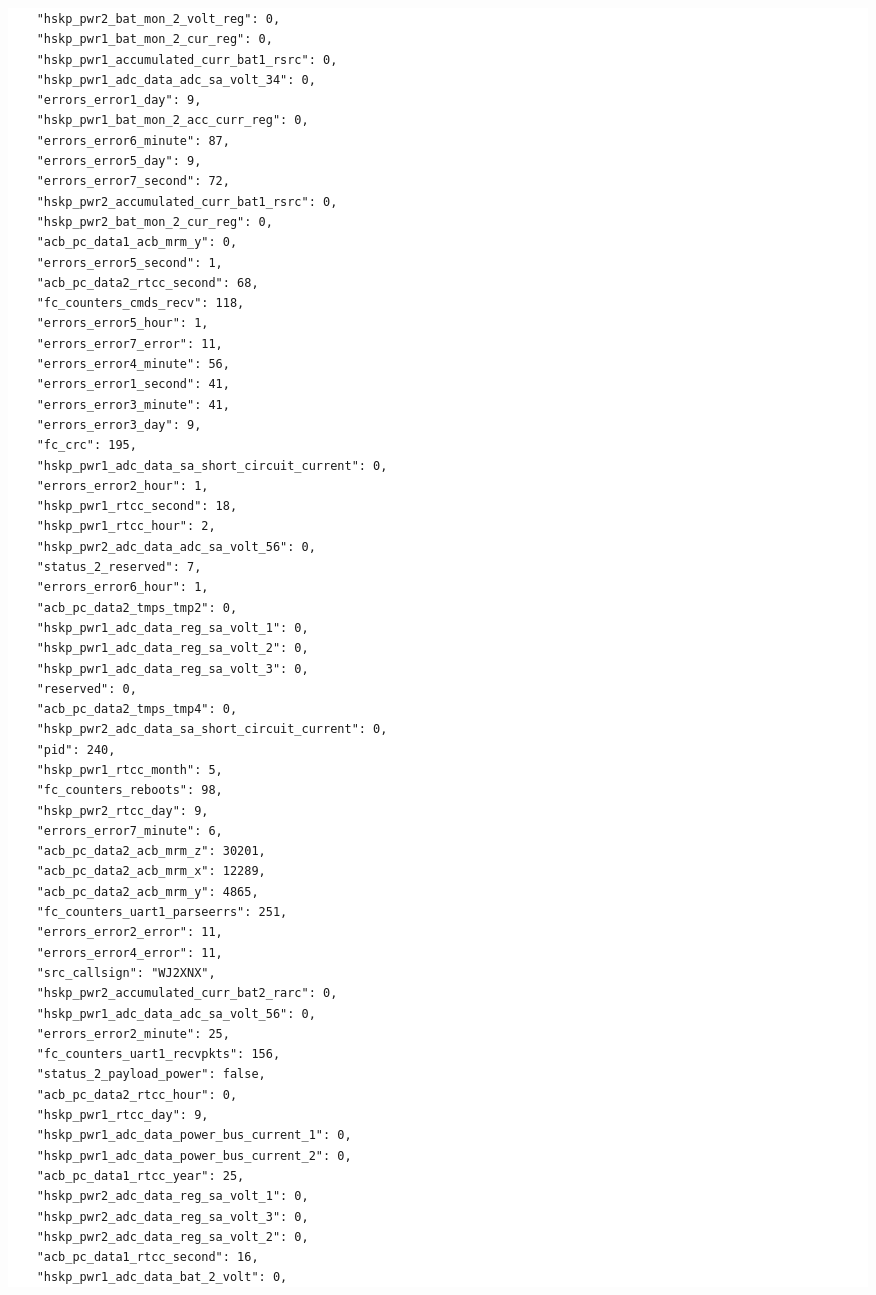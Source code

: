 ```javascipt
    "hskp_pwr2_bat_mon_2_volt_reg": 0, 
    "hskp_pwr1_bat_mon_2_cur_reg": 0, 
    "hskp_pwr1_accumulated_curr_bat1_rsrc": 0, 
    "hskp_pwr1_adc_data_adc_sa_volt_34": 0, 
    "errors_error1_day": 9, 
    "hskp_pwr1_bat_mon_2_acc_curr_reg": 0, 
    "errors_error6_minute": 87, 
    "errors_error5_day": 9, 
    "errors_error7_second": 72, 
    "hskp_pwr2_accumulated_curr_bat1_rsrc": 0, 
    "hskp_pwr2_bat_mon_2_cur_reg": 0, 
    "acb_pc_data1_acb_mrm_y": 0, 
    "errors_error5_second": 1, 
    "acb_pc_data2_rtcc_second": 68, 
    "fc_counters_cmds_recv": 118, 
    "errors_error5_hour": 1, 
    "errors_error7_error": 11, 
    "errors_error4_minute": 56, 
    "errors_error1_second": 41, 
    "errors_error3_minute": 41, 
    "errors_error3_day": 9, 
    "fc_crc": 195, 
    "hskp_pwr1_adc_data_sa_short_circuit_current": 0, 
    "errors_error2_hour": 1, 
    "hskp_pwr1_rtcc_second": 18, 
    "hskp_pwr1_rtcc_hour": 2, 
    "hskp_pwr2_adc_data_adc_sa_volt_56": 0, 
    "status_2_reserved": 7, 
    "errors_error6_hour": 1, 
    "acb_pc_data2_tmps_tmp2": 0, 
    "hskp_pwr1_adc_data_reg_sa_volt_1": 0, 
    "hskp_pwr1_adc_data_reg_sa_volt_2": 0, 
    "hskp_pwr1_adc_data_reg_sa_volt_3": 0, 
    "reserved": 0, 
    "acb_pc_data2_tmps_tmp4": 0, 
    "hskp_pwr2_adc_data_sa_short_circuit_current": 0, 
    "pid": 240, 
    "hskp_pwr1_rtcc_month": 5, 
    "fc_counters_reboots": 98, 
    "hskp_pwr2_rtcc_day": 9, 
    "errors_error7_minute": 6, 
    "acb_pc_data2_acb_mrm_z": 30201, 
    "acb_pc_data2_acb_mrm_x": 12289, 
    "acb_pc_data2_acb_mrm_y": 4865, 
    "fc_counters_uart1_parseerrs": 251, 
    "errors_error2_error": 11, 
    "errors_error4_error": 11, 
    "src_callsign": "WJ2XNX", 
    "hskp_pwr2_accumulated_curr_bat2_rarc": 0, 
    "hskp_pwr1_adc_data_adc_sa_volt_56": 0, 
    "errors_error2_minute": 25, 
    "fc_counters_uart1_recvpkts": 156, 
    "status_2_payload_power": false, 
    "acb_pc_data2_rtcc_hour": 0, 
    "hskp_pwr1_rtcc_day": 9, 
    "hskp_pwr1_adc_data_power_bus_current_1": 0, 
    "hskp_pwr1_adc_data_power_bus_current_2": 0, 
    "acb_pc_data1_rtcc_year": 25, 
    "hskp_pwr2_adc_data_reg_sa_volt_1": 0, 
    "hskp_pwr2_adc_data_reg_sa_volt_3": 0, 
    "hskp_pwr2_adc_data_reg_sa_volt_2": 0, 
    "acb_pc_data1_rtcc_second": 16, 
    "hskp_pwr1_adc_data_bat_2_volt": 0, 
```